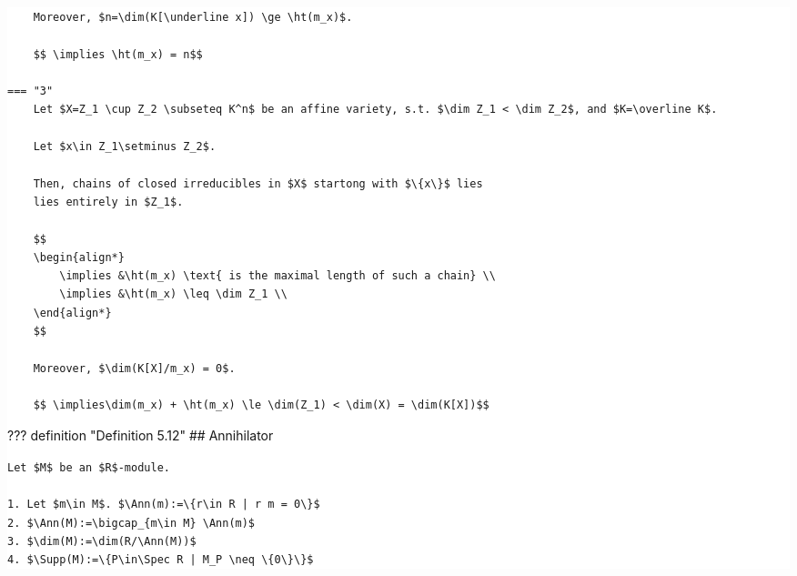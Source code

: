         Moreover, $n=\dim(K[\underline x]) \ge \ht(m_x)$.

        $$ \implies \ht(m_x) = n$$

    === "3"
        Let $X=Z_1 \cup Z_2 \subseteq K^n$ be an affine variety, s.t. $\dim Z_1 < \dim Z_2$, and $K=\overline K$.

        Let $x\in Z_1\setminus Z_2$.

        Then, chains of closed irreducibles in $X$ startong with $\{x\}$ lies
        lies entirely in $Z_1$.

        $$
        \begin{align*}
            \implies &\ht(m_x) \text{ is the maximal length of such a chain} \\
            \implies &\ht(m_x) \leq \dim Z_1 \\
        \end{align*}
        $$

        Moreover, $\dim(K[X]/m_x) = 0$.

        $$ \implies\dim(m_x) + \ht(m_x) \le \dim(Z_1) < \dim(X) = \dim(K[X])$$


??? definition "Definition 5.12"
    ## Annihilator

    Let $M$ be an $R$-module.

    1. Let $m\in M$. $\Ann(m):=\{r\in R | r m = 0\}$
    2. $\Ann(M):=\bigcap_{m\in M} \Ann(m)$
    3. $\dim(M):=\dim(R/\Ann(M))$
    4. $\Supp(M):=\{P\in\Spec R | M_P \neq \{0\}\}$